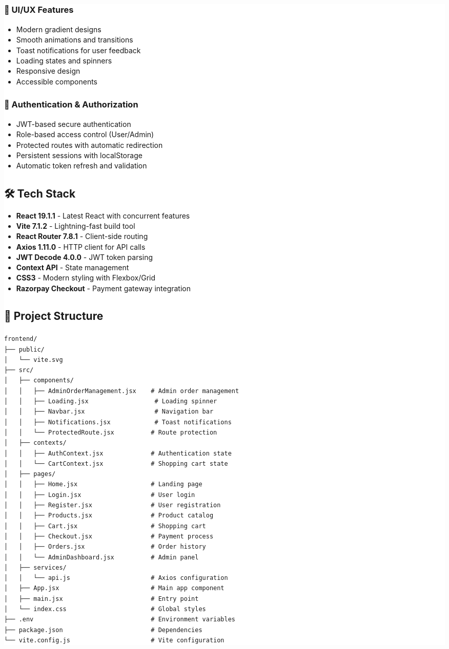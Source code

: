 ### 💅 UI/UX Features
- Modern gradient designs
- Smooth animations and transitions
- Toast notifications for user feedback
- Loading states and spinners
- Responsive design
- Accessible components

### 🔐 Authentication & Authorization
- JWT-based secure authentication
- Role-based access control (User/Admin)
- Protected routes with automatic redirection
- Persistent sessions with localStorage
- Automatic token refresh and validation

## 🛠️ Tech Stack

- **React 19.1.1** - Latest React with concurrent features
- **Vite 7.1.2** - Lightning-fast build tool
- **React Router 7.8.1** - Client-side routing
- **Axios 1.11.0** - HTTP client for API calls
- **JWT Decode 4.0.0** - JWT token parsing
- **Context API** - State management
- **CSS3** - Modern styling with Flexbox/Grid
- **Razorpay Checkout** - Payment gateway integration

## 📁 Project Structure

```
frontend/
├── public/
│   └── vite.svg
├── src/
│   ├── components/
│   │   ├── AdminOrderManagement.jsx    # Admin order management
│   │   ├── Loading.jsx                  # Loading spinner
│   │   ├── Navbar.jsx                   # Navigation bar
│   │   ├── Notifications.jsx            # Toast notifications
│   │   └── ProtectedRoute.jsx          # Route protection
│   ├── contexts/
│   │   ├── AuthContext.jsx             # Authentication state
│   │   └── CartContext.jsx             # Shopping cart state
│   ├── pages/
│   │   ├── Home.jsx                    # Landing page
│   │   ├── Login.jsx                   # User login
│   │   ├── Register.jsx                # User registration
│   │   ├── Products.jsx                # Product catalog
│   │   ├── Cart.jsx                    # Shopping cart
│   │   ├── Checkout.jsx                # Payment process
│   │   ├── Orders.jsx                  # Order history
│   │   └── AdminDashboard.jsx          # Admin panel
│   ├── services/
│   │   └── api.js                      # Axios configuration
│   ├── App.jsx                         # Main app component
│   ├── main.jsx                        # Entry point
│   └── index.css                       # Global styles
├── .env                                # Environment variables
├── package.json                        # Dependencies
└── vite.config.js                      # Vite configuration
```
